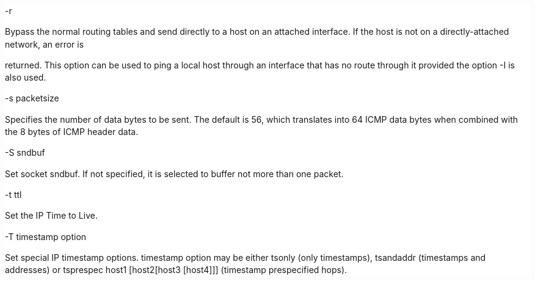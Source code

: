   

  

  

-r
  

  

  

Bypass the normal routing tables and send directly to a host on an attached
interface. If the host is not on a directly-attached network, an error is

returned. This option can be used to ping a local host through an interface
that has no route through it provided the option -I is also used.

  

  

  

  

-s packetsize

  

  

Specifies the number of data bytes to be sent. The default is 56, which
translates into 64 ICMP data bytes when combined with the 8 bytes of ICMP
header data.

  

  

  

  

-S sndbuf

  

  

Set socket sndbuf. If not specified, it is selected to buffer not more than
one packet.

  

-t ttl

  

  

Set the IP Time to Live.

  

  

  

  

-T timestamp option

  

  

Set special IP timestamp options. timestamp option may be either tsonly (only
timestamps), tsandaddr (timestamps and addresses) or tsprespec host1
[host2[host3 [host4]]] (timestamp prespecified hops).

